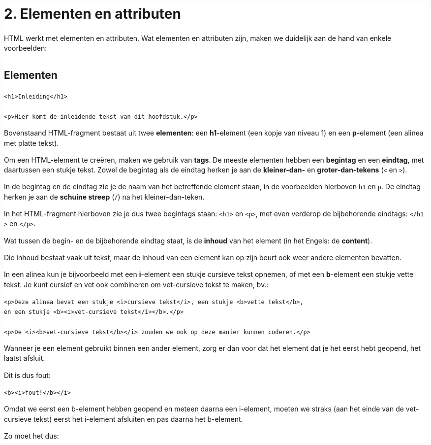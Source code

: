 # 2. Elementen en attributen

HTML werkt met elementen en attributen. Wat elementen en attributen zijn, maken we duidelijk aan de hand van enkele voorbeelden:

## Elementen

```
<h1>Inleiding</h1>

<p>Hier komt de inleidende tekst van dit hoofdstuk.</p>
```

Bovenstaand HTML-fragment bestaat uit twee **elementen**: een **h1**-element (een kopje van niveau 1) en een **p**-element (een alinea met platte tekst).

Om een HTML-element te creëren, maken we gebruik van **tags**. De meeste elementen hebben een **begintag** en een **eindtag**, met daartussen een stukje tekst. Zowel de begintag als de eindtag herken je aan de **kleiner-dan-** en **groter-dan-tekens** (`<` en `>`).

In de begintag en de eindtag zie je de naam van het betreffende element staan, in de voorbeelden hierboven `h1` en `p`. De eindtag herken je aan de **schuine streep** (`/`) na het kleiner-dan-teken.

In het HTML-fragment hierboven zie je dus twee begintags staan: `<h1>` en `<p>`, met even verderop de bijbehorende eindtags: `</h1>` en `</p>`.

Wat tussen de begin- en de bijbehorende eindtag staat, is de **inhoud** van het element (in het Engels: de **content**).

Die inhoud bestaat vaak uit tekst, maar de inhoud van een element kan op zijn beurt ook weer andere elementen bevatten.

In een alinea kun je bijvoorbeeld met een **i**-element een stukje cursieve tekst opnemen, of met een **b**-element een stukje vette tekst. Je kunt cursief en vet ook combineren om vet-cursieve tekst te maken, bv.:

```
<p>Deze alinea bevat een stukje <i>cursieve tekst</i>, een stukje <b>vette tekst</b>,
en een stukje <b><i>vet-cursieve tekst</i></b>.</p>

<p>De <i><b>vet-cursieve tekst</b></i> zouden we ook op deze manier kunnen coderen.</p>
```

Wanneer je een element gebruikt binnen een ander element, zorg er dan voor dat het element dat je het eerst hebt geopend, het laatst afsluit.

Dit is dus fout:

```
<b><i>fout!</b></i>
```

Omdat we eerst een b-element hebben geopend en meteen daarna een i-element, moeten we straks (aan het einde van de vet-cursieve tekst) eerst het i-element afsluiten en pas daarna het b-element.

Zo moet het dus:
